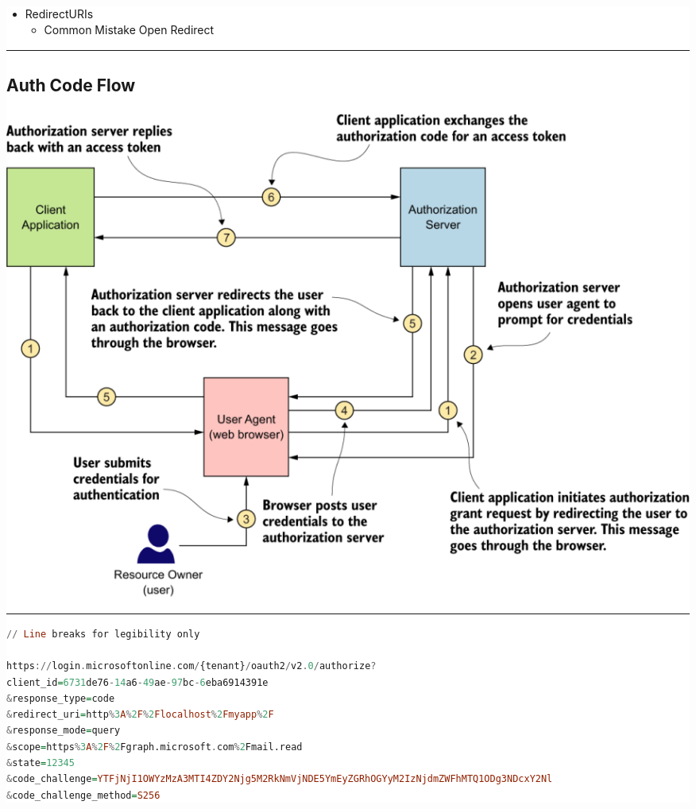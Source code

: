 - RedirectURIs
  - Common Mistake Open Redirect



---

## Auth Code Flow

![bg right:60% 100%](assets/APPA_F06_Siriwardena.png)


---

```hs
// Line breaks for legibility only

https://login.microsoftonline.com/{tenant}/oauth2/v2.0/authorize?
client_id=6731de76-14a6-49ae-97bc-6eba6914391e
&response_type=code
&redirect_uri=http%3A%2F%2Flocalhost%2Fmyapp%2F
&response_mode=query
&scope=https%3A%2F%2Fgraph.microsoft.com%2Fmail.read
&state=12345
&code_challenge=YTFjNjI1OWYzMzA3MTI4ZDY2Njg5M2RkNmVjNDE5YmEyZGRhOGYyM2IzNjdmZWFhMTQ1ODg3NDcxY2Nl
&code_challenge_method=S256
```
